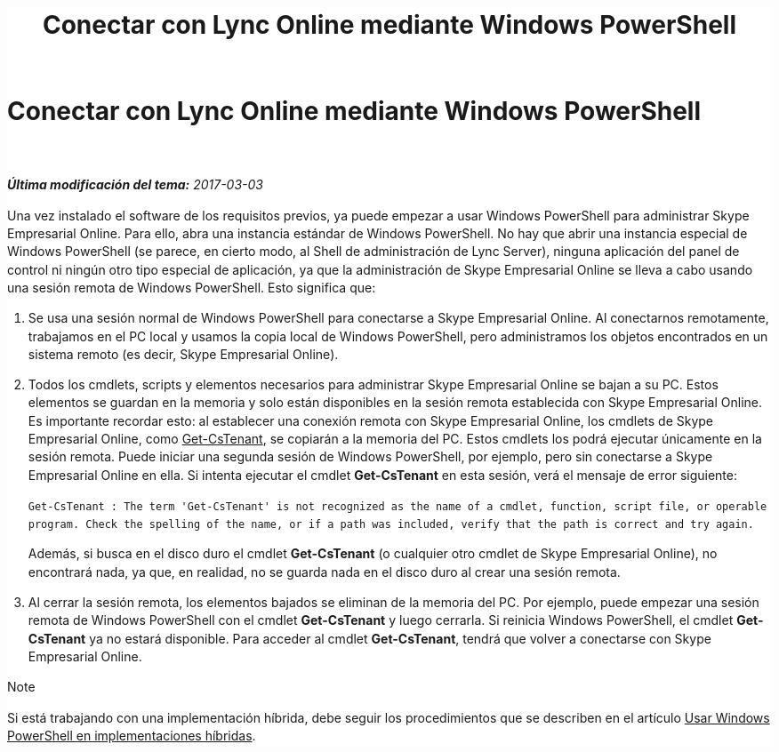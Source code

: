 ﻿---
title: Conectar con Lync Online mediante Windows PowerShell
TOCTitle: Conectar con Lync Online mediante Windows PowerShell
ms:assetid: 6167dad9-9628-4fdb-bed1-bdb3f7108e64
ms:mtpsurl: https://technet.microsoft.com/es-es/library/Dn362795(v=OCS.15)
ms:contentKeyID: 56271306
ms.date: 06/02/2017
mtps_version: v=OCS.15
ms.translationtype: HT
---

# Conectar con Lync Online mediante Windows PowerShell

 

_**Última modificación del tema:** 2017-03-03_

Una vez instalado el software de los requisitos previos, ya puede empezar a usar Windows PowerShell para administrar Skype Empresarial Online. Para ello, abra una instancia estándar de Windows PowerShell. No hay que abrir una instancia especial de Windows PowerShell (se parece, en cierto modo, al Shell de administración de Lync Server), ninguna aplicación del panel de control ni ningún otro tipo especial de aplicación, ya que la administración de Skype Empresarial Online se lleva a cabo usando una sesión remota de Windows PowerShell. Esto significa que:

1.  Se usa una sesión normal de Windows PowerShell para conectarse a Skype Empresarial Online. Al conectarnos remotamente, trabajamos en el PC local y usamos la copia local de Windows PowerShell, pero administramos los objetos encontrados en un sistema remoto (es decir, Skype Empresarial Online).

2.  Todos los cmdlets, scripts y elementos necesarios para administrar Skype Empresarial Online se bajan a su PC. Estos elementos se guardan en la memoria y solo están disponibles en la sesión remota establecida con Skype Empresarial Online. Es importante recordar esto: al establecer una conexión remota con Skype Empresarial Online, los cmdlets de Skype Empresarial Online, como [Get-CsTenant](get-cstenant.md), se copiarán a la memoria del PC. Estos cmdlets los podrá ejecutar únicamente en la sesión remota. Puede iniciar una segunda sesión de Windows PowerShell, por ejemplo, pero sin conectarse a Skype Empresarial Online en ella. Si intenta ejecutar el cmdlet **Get-CsTenant** en esta sesión, verá el mensaje de error siguiente:
    
        Get-CsTenant : The term 'Get-CsTenant' is not recognized as the name of a cmdlet, function, script file, or operable program. Check the spelling of the name, or if a path was included, verify that the path is correct and try again.
    
    Además, si busca en el disco duro el cmdlet **Get-CsTenant** (o cualquier otro cmdlet de Skype Empresarial Online), no encontrará nada, ya que, en realidad, no se guarda nada en el disco duro al crear una sesión remota.

3.  Al cerrar la sesión remota, los elementos bajados se eliminan de la memoria del PC. Por ejemplo, puede empezar una sesión remota de Windows PowerShell con el cmdlet **Get-CsTenant** y luego cerrarla. Si reinicia Windows PowerShell, el cmdlet **Get-CsTenant** ya no estará disponible. Para acceder al cmdlet **Get-CsTenant**, tendrá que volver a conectarse con Skype Empresarial Online.


> [!NOTE]
> Si está trabajando con una implementación híbrida, debe seguir los procedimientos que se describen en el artículo <A href="using-windows-powershell-in-a-hybrid-deployment-with-skype-for-business-online.md">Usar Windows PowerShell en implementaciones híbridas</A>.

